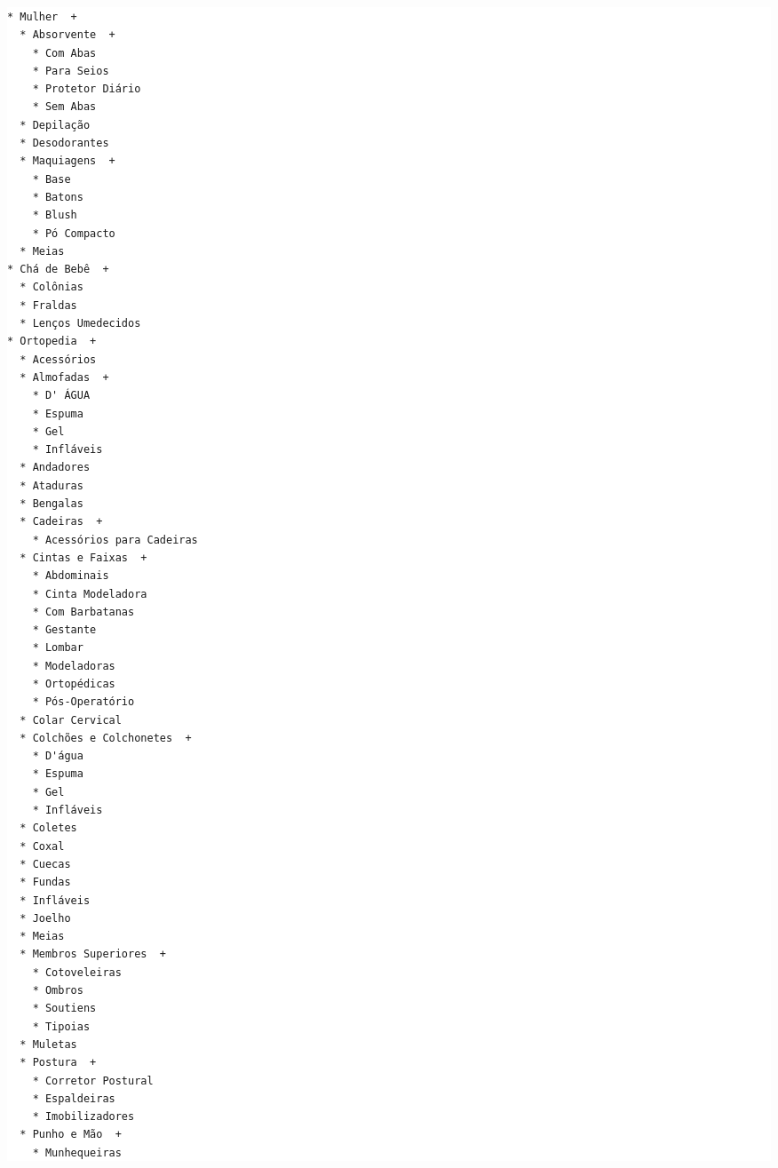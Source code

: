     * Mulher  +
      * Absorvente  +
        * Com Abas 
        * Para Seios 
        * Protetor Diário 
        * Sem Abas 
      * Depilação 
      * Desodorantes 
      * Maquiagens  +
        * Base 
        * Batons 
        * Blush 
        * Pó Compacto 
      * Meias 
    * Chá de Bebê  +
      * Colônias 
      * Fraldas 
      * Lenços Umedecidos 
    * Ortopedia  +
      * Acessórios 
      * Almofadas  +
        * D' ÁGUA 
        * Espuma 
        * Gel 
        * Infláveis 
      * Andadores 
      * Ataduras 
      * Bengalas 
      * Cadeiras  +
        * Acessórios para Cadeiras 
      * Cintas e Faixas  +
        * Abdominais 
        * Cinta Modeladora 
        * Com Barbatanas 
        * Gestante 
        * Lombar 
        * Modeladoras 
        * Ortopédicas 
        * Pós-Operatório 
      * Colar Cervical 
      * Colchões e Colchonetes  +
        * D'água 
        * Espuma 
        * Gel 
        * Infláveis 
      * Coletes 
      * Coxal 
      * Cuecas 
      * Fundas 
      * Infláveis 
      * Joelho 
      * Meias 
      * Membros Superiores  +
        * Cotoveleiras 
        * Ombros 
        * Soutiens 
        * Tipoias 
      * Muletas 
      * Postura  +
        * Corretor Postural 
        * Espaldeiras 
        * Imobilizadores 
      * Punho e Mão  +
        * Munhequeiras 